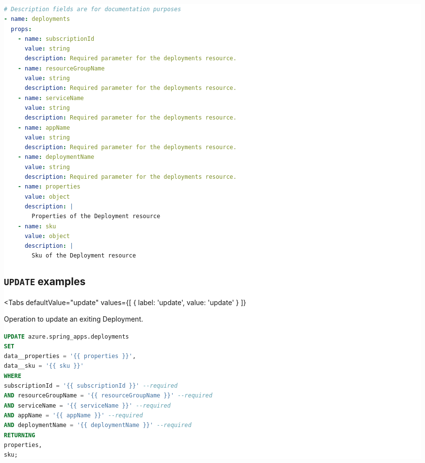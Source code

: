 ```yaml
# Description fields are for documentation purposes
- name: deployments
  props:
    - name: subscriptionId
      value: string
      description: Required parameter for the deployments resource.
    - name: resourceGroupName
      value: string
      description: Required parameter for the deployments resource.
    - name: serviceName
      value: string
      description: Required parameter for the deployments resource.
    - name: appName
      value: string
      description: Required parameter for the deployments resource.
    - name: deploymentName
      value: string
      description: Required parameter for the deployments resource.
    - name: properties
      value: object
      description: |
        Properties of the Deployment resource
    - name: sku
      value: object
      description: |
        Sku of the Deployment resource
```
</TabItem>
</Tabs>


## `UPDATE` examples

<Tabs
    defaultValue="update"
    values={[
        { label: 'update', value: 'update' }
    ]}
>
<TabItem value="update">

Operation to update an exiting Deployment.

```sql
UPDATE azure.spring_apps.deployments
SET 
data__properties = '{{ properties }}',
data__sku = '{{ sku }}'
WHERE 
subscriptionId = '{{ subscriptionId }}' --required
AND resourceGroupName = '{{ resourceGroupName }}' --required
AND serviceName = '{{ serviceName }}' --required
AND appName = '{{ appName }}' --required
AND deploymentName = '{{ deploymentName }}' --required
RETURNING
properties,
sku;
```
</TabItem>
</Tabs>
